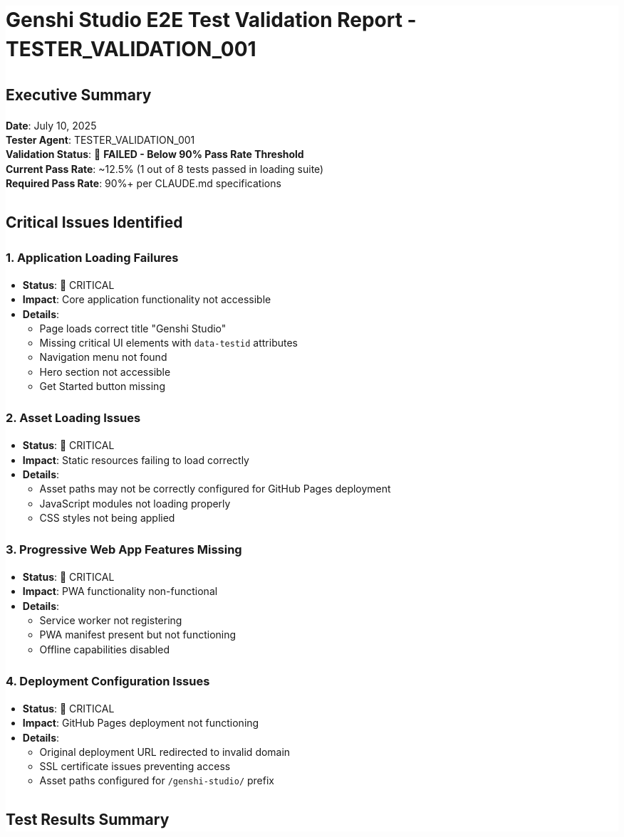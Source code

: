 # Genshi Studio E2E Test Validation Report - TESTER_VALIDATION_001

## Executive Summary

**Date**: July 10, 2025  
**Tester Agent**: TESTER_VALIDATION_001  
**Validation Status**: 🔴 **FAILED - Below 90% Pass Rate Threshold**  
**Current Pass Rate**: ~12.5% (1 out of 8 tests passed in loading suite)  
**Required Pass Rate**: 90%+ per CLAUDE.md specifications  

## Critical Issues Identified

### 1. Application Loading Failures
- **Status**: 🔴 CRITICAL
- **Impact**: Core application functionality not accessible
- **Details**: 
  - Page loads correct title "Genshi Studio" 
  - Missing critical UI elements with `data-testid` attributes
  - Navigation menu not found
  - Hero section not accessible
  - Get Started button missing

### 2. Asset Loading Issues
- **Status**: 🔴 CRITICAL
- **Impact**: Static resources failing to load correctly
- **Details**:
  - Asset paths may not be correctly configured for GitHub Pages deployment
  - JavaScript modules not loading properly
  - CSS styles not being applied

### 3. Progressive Web App Features Missing
- **Status**: 🔴 CRITICAL
- **Impact**: PWA functionality non-functional
- **Details**:
  - Service worker not registering
  - PWA manifest present but not functioning
  - Offline capabilities disabled

### 4. Deployment Configuration Issues
- **Status**: 🔴 CRITICAL
- **Impact**: GitHub Pages deployment not functioning
- **Details**:
  - Original deployment URL redirected to invalid domain
  - SSL certificate issues preventing access
  - Asset paths configured for `/genshi-studio/` prefix

## Test Results Summary
